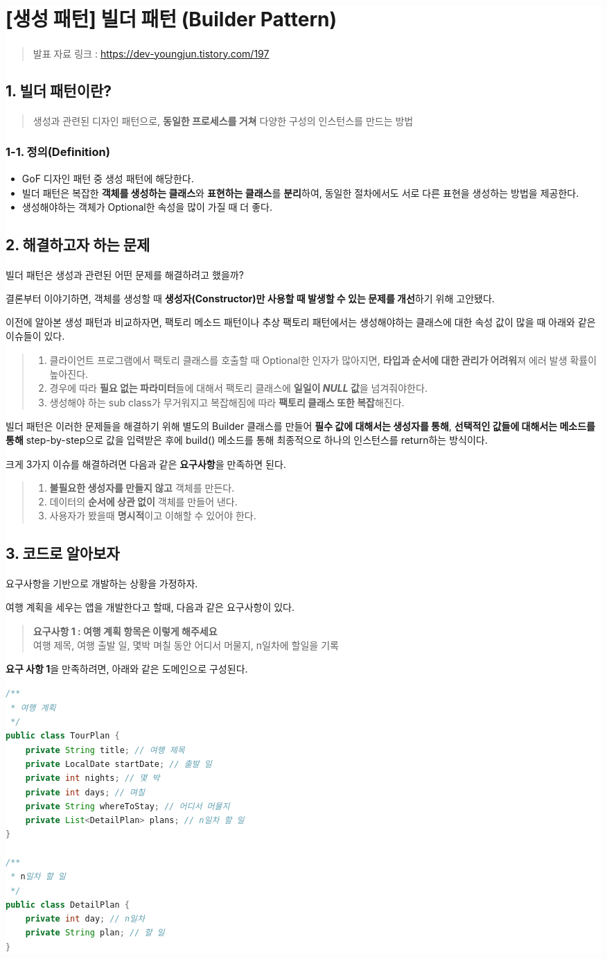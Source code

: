 # [생성 패턴] 빌더 패턴 (Builder Pattern)

> 발표 자료 링크 : https://dev-youngjun.tistory.com/197

## 1. 빌더 패턴이란?

> 생성과 관련된 디자인 패턴으로, **동일한 프로세스를 거쳐** 다양한 구성의 인스턴스를 만드는 방법

### 1-1. 정의(Definition)

-   GoF 디자인 패턴 중 생성 패턴에 해당한다.
-   빌더 패턴은 복잡한 **객체를 생성하는 클래스**와 **표현하는 클래스**를 **분리**하여, 동일한 절차에서도 서로 다른 표현을 생성하는 방법을 제공한다.
-   생성해야하는 객체가 Optional한 속성을 많이 가질 때 더 좋다.

## 2. 해결하고자 하는 문제

빌더 패턴은 생성과 관련된 어떤 문제를 해결하려고 했을까?

결론부터 이야기하면, 객체를 생성할 때 **생성자(Constructor)만 사용할 때 발생할 수 있는 문제를 개선**하기 위해 고안됐다.

이전에 알아본 생성 패턴과 비교하자면, 팩토리 메소드 패턴이나 추상 팩토리 패턴에서는 생성해야하는 클래스에 대한 속성 값이 많을 때 아래와 같은 이슈들이 있다.

> 1. 클라이언트 프로그램에서 팩토리 클래스를 호출할 때 Optional한 인자가 많아지면, **타입과 순서에 대한 관리가 어려워**져 에러 발생 확률이 높아진다.
> 2. 경우에 따라 **필요 없는 파라미터**들에 대해서 팩토리 클래스에 **일일이 _NULL_ 값**을 넘겨줘야한다.
> 3. 생성해야 하는 sub class가 무거워지고 복잡해짐에 따라 **팩토리 클래스 또한 복잡**해진다.

빌더 패턴은 이러한 문제들을 해결하기 위해 별도의 Builder 클래스를 만들어 **필수 값에 대해서는 생성자를 통해**, **선택적인 값들에 대해서는 메소드를 통해** step-by-step으로 값을 입력받은 후에 build() 메소드를 통해 최종적으로 하나의 인스턴스를 return하는 방식이다.

크게 3가지 이슈를 해결하려면 다음과 같은 **요구사항**을 만족하면 된다.

> 1. **불필요한 생성자를 만들지 않고** 객체를 만든다.
> 2. 데이터의 **순서에 상관 없이** 객체를 만들어 낸다.
> 3. 사용자가 봤을때 **명시적**이고 이해할 수 있어야 한다.

## 3. 코드로 알아보자

요구사항을 기반으로 개발하는 상황을 가정하자.

여행 계획을 세우는 앱을 개발한다고 할때, 다음과 같은 요구사항이 있다.

> **요구사항 1 : 여행 계획 항목은 이렇게 해주세요**  
> 여행 제목, 여행 출발 일, 몇박 며칠 동안 어디서 머물지, n일차에 할일을 기록

**요구 사항 1**을 만족하려면, 아래와 같은 도메인으로 구성된다.

```java
/**
 * 여행 계획
 */
public class TourPlan {
    private String title; // 여행 제목
    private LocalDate startDate; // 출발 일
    private int nights; // 몇 박
    private int days; // 며칠
    private String whereToStay; // 어디서 머물지
    private List<DetailPlan> plans; // n일차 할 일
}

/**
 * n일차 할 일
 */
public class DetailPlan {
    private int day; // n일차
    private String plan; // 할 일
}
```